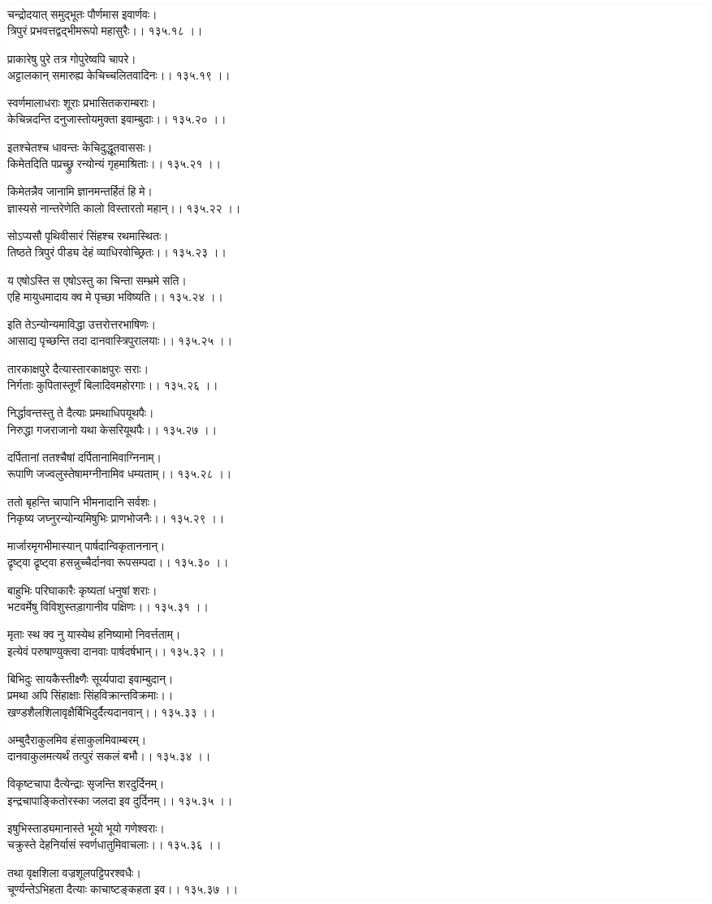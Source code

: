 चन्द्रोदयात् समुद्भूतः पौर्णमास इवार्णवः।  
त्रिपुरं प्रभवत्तद्वद्भीमरूपो महासुरैः।। १३५.१८ ।।  
  
प्राकारेषु पुरे तत्र गोपुरेष्वपि चापरे।  
अट्टालकान् समारुह्य केचिच्चलितवादिनः।। १३५.१९ ।।  
  
स्वर्णमालाधराः शूराः प्रभासितकराम्बराः।  
केचिन्नदन्ति दनुजास्तोयमुक्ता इवाम्बुदाः।। १३५.२० ।।  
  
इतश्चेतश्च धावन्तः केचिदुद्धूतवाससः।  
किमेतदिति पप्रच्छ्रु रन्योन्यं गृहमाश्रिताः।। १३५.२१ ।।  
  
किमेतन्नैव जानामि ज्ञानमन्तर्हितं हि मे।  
ज्ञास्यसे नान्तरेणेति कालो विस्तारतो महान्।। १३५.२२ ।।  
  
सोऽप्यसौ पृथिवीसारं सिंहश्च रथमास्थितः।  
तिष्ठते त्रिपुरं पीड्य देहं व्याधिरवोच्छ्रितः।। १३५.२३ ।।  
  
य एषोऽस्ति स एषोऽस्तु का चिन्ता सम्भ्रमे सति।  
एहि मायुधमादाय क्व मे पृच्छा भविष्यति।। १३५.२४ ।।  
  
इति तेऽन्योन्यमाविद्धा उत्तरोत्तरभाषिणः।  
आसाद्य पृच्छन्ति तदा दानवास्त्रिपुरालयाः।। १३५.२५ ।।  
  
तारकाक्षपुरे दैत्यास्तारकाक्षपुरः सराः।  
निर्गताः कुपितास्तूर्णं बिलादिवमहोरगाः।। १३५.२६ ।।  
  
निर्द्धावन्तस्तु ते दैत्याः प्रमथाधिपयूथपैः।  
निरुद्धा गजराजानो यथा केसरियूथपैः।। १३५.२७ ।।  
  
दर्पितानां ततश्चैषां दर्पितानामिवाग्निनाम्।  
रूपाणि जज्वलुस्तेषामग्नीनामिव धम्यताम्।। १३५.२८ ।।  
  
ततो बृहन्ति चापानि भीमनादानि सर्वशः।  
निकृष्य जघ्नुरन्योन्यमिषुभिः प्राणभोजनैः।। १३५.२९ ।।  
  
मार्जारमृगभीमास्यान् पार्षदान्विकृताननान्।  
द्रृष्ट्वा द्रृष्ट्वा हसन्नुच्चैर्दानवा रूपसम्पदा।। १३५.३० ।।  
  
बाहुभिः परिघाकारैः कृष्यतां धनुषां शराः।  
भटवर्मेषु विविशुस्तड़ागानीव पक्षिणः।। १३५.३१ ।।  
  
मृताः स्थ क्व नु यास्येथ हनिष्यामो निवर्त्तताम्।  
इत्येवं परुषाण्युक्त्वा दानवाः पार्षदर्षभान्।। १३५.३२ ।।  
  
बिभिदुः सायकैस्तीक्ष्णैः सूर्य्यपादा इवाम्बुदान्।  
प्रमथा अपि सिंहाक्षाः सिंहविक्रान्तविक्रमाः।।  
खण्डशैलशिलावृक्षैर्बिभिदुर्दैत्यदानवान्।। १३५.३३ ।।  
  
अम्बुदैराकुलमिव हंसाकुलमिवाम्बरम्।  
दानवाकुलमत्यर्थं तत्पुरं सकलं बभौ।। १३५.३४ ।।  
  
विकृष्टचापा दैत्येन्द्राः सृजन्ति शरदुर्दिनम्।  
इन्द्रचापाङ्कितोरस्का जलदा इव दुर्दिनम्।। १३५.३५ ।।  
  
इषुभिस्ताड्यमानास्ते भूयो भूयो गणेश्वराः।  
चक्रुस्ते देहनिर्यासं स्वर्णधातुमिवाचलाः।। १३५.३६ ।।  
  
तथा वृक्षशिला वज्रशूलपट्टिपरश्वधैः।  
चूर्ण्यन्तेऽभिहता दैत्याः काचाष्टङ्कहता इव।। १३५.३७ ।।  
  